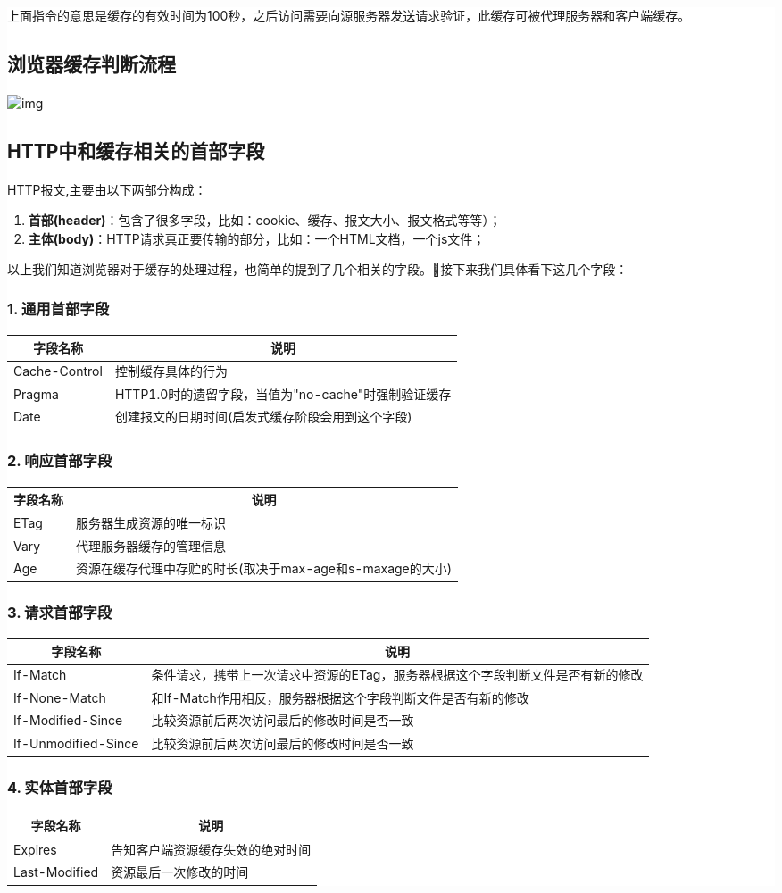 上面指令的意思是缓存的有效时间为100秒，之后访问需要向源服务器发送请求验证，此缓存可被代理服务器和客户端缓存。

## 浏览器缓存判断流程



![img](https://user-gold-cdn.xitu.io/2019/2/20/16909f4e7d100543?imageView2/0/w/1280/h/960/format/webp/ignore-error/1)



## HTTP中和缓存相关的首部字段

HTTP报文,主要由以下两部分构成：

1. **首部(header)**：包含了很多字段，比如：cookie、缓存、报文大小、报文格式等等）；
2. **主体(body)**：HTTP请求真正要传输的部分，比如：一个HTML文档，一个js文件；

以上我们知道浏览器对于缓存的处理过程，也简单的提到了几个相关的字段。🤧接下来我们具体看下这几个字段：

### 1. 通用首部字段

| 字段名称      | 说明                                                |
| ------------- | --------------------------------------------------- |
| Cache-Control | 控制缓存具体的行为                                  |
| Pragma        | HTTP1.0时的遗留字段，当值为"no-cache"时强制验证缓存 |
| Date          | 创建报文的日期时间(启发式缓存阶段会用到这个字段)    |

### 2. 响应首部字段

| 字段名称 | 说明                                                      |
| -------- | --------------------------------------------------------- |
| ETag     | 服务器生成资源的唯一标识                                  |
| Vary     | 代理服务器缓存的管理信息                                  |
| Age      | 资源在缓存代理中存贮的时长(取决于max-age和s-maxage的大小) |

### 3. 请求首部字段

| 字段名称            | 说明                                                         |
| ------------------- | ------------------------------------------------------------ |
| If-Match            | 条件请求，携带上一次请求中资源的ETag，服务器根据这个字段判断文件是否有新的修改 |
| If-None-Match       | 和If-Match作用相反，服务器根据这个字段判断文件是否有新的修改 |
| If-Modified-Since   | 比较资源前后两次访问最后的修改时间是否一致                   |
| If-Unmodified-Since | 比较资源前后两次访问最后的修改时间是否一致                   |

### 4. 实体首部字段

| 字段名称      | 说明                             |
| ------------- | -------------------------------- |
| Expires       | 告知客户端资源缓存失效的绝对时间 |
| Last-Modified | 资源最后一次修改的时间           |
